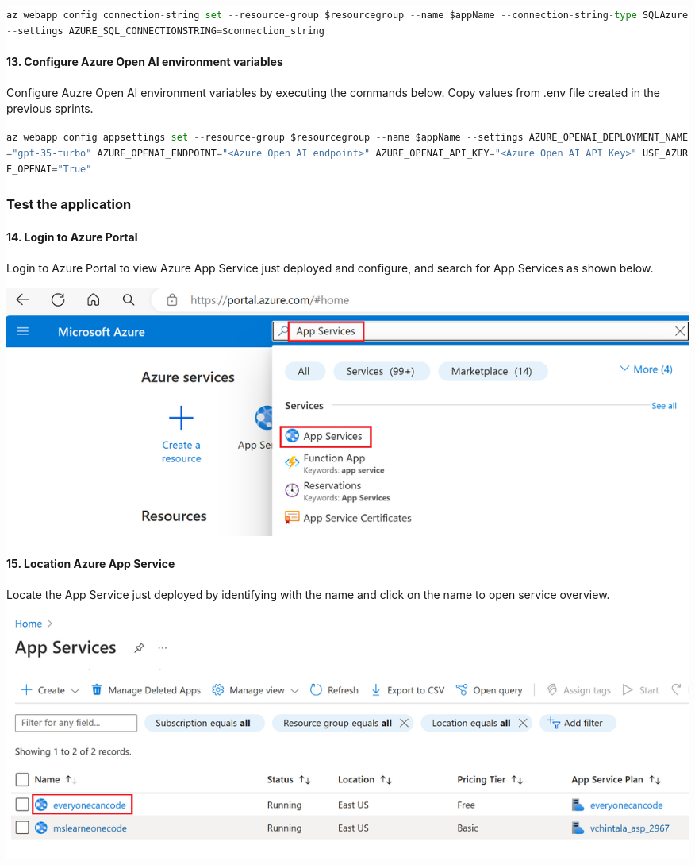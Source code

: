 ```python
az webapp config connection-string set --resource-group $resourcegroup --name $appName --connection-string-type SQLAzure --settings AZURE_SQL_CONNECTIONSTRING=$connection_string
```

#### 13. Configure Azure Open AI environment variables

Configure Auzre Open AI environment variables by executing the commands below. Copy values from .env file created in the previous sprints.

```python
az webapp config appsettings set --resource-group $resourcegroup --name $appName --settings AZURE_OPENAI_DEPLOYMENT_NAME="gpt-35-turbo" AZURE_OPENAI_ENDPOINT="<Azure Open AI endpoint>" AZURE_OPENAI_API_KEY="<Azure Open AI API Key>" USE_AZURE_OPENAI="True"
```

### Test the application

#### 14. Login to Azure Portal

Login to Azure Portal to view Azure App Service just deployed and configure, and search for App Services as shown below.

  ![Search for App Service in Azure Portal](../images/auzre-portal-search-app-service.png)

#### 15. Location Azure App Service

Locate the App Service just deployed by identifying with the name and click on the name to open service overview.

  ![Search for App Service in Azure Portal](../images/auzre-portal-app-service-list.png)
